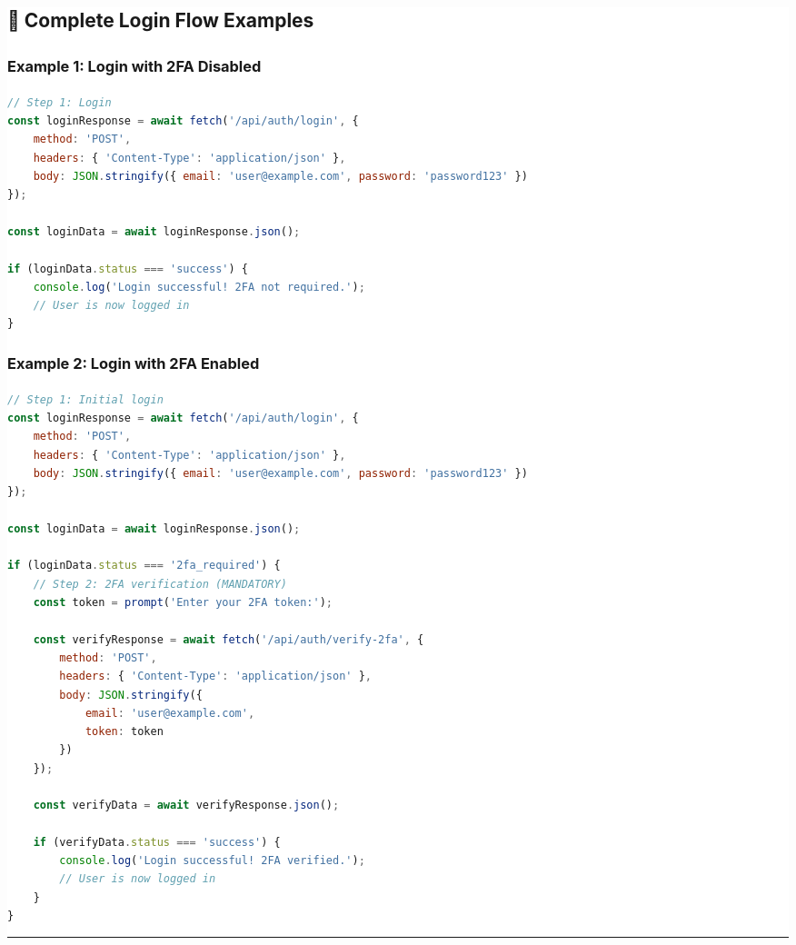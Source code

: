
## 🔄 Complete Login Flow Examples

### Example 1: Login with 2FA Disabled

```javascript
// Step 1: Login
const loginResponse = await fetch('/api/auth/login', {
    method: 'POST',
    headers: { 'Content-Type': 'application/json' },
    body: JSON.stringify({ email: 'user@example.com', password: 'password123' })
});

const loginData = await loginResponse.json();

if (loginData.status === 'success') {
    console.log('Login successful! 2FA not required.');
    // User is now logged in
}
```

### Example 2: Login with 2FA Enabled

```javascript
// Step 1: Initial login
const loginResponse = await fetch('/api/auth/login', {
    method: 'POST',
    headers: { 'Content-Type': 'application/json' },
    body: JSON.stringify({ email: 'user@example.com', password: 'password123' })
});

const loginData = await loginResponse.json();

if (loginData.status === '2fa_required') {
    // Step 2: 2FA verification (MANDATORY)
    const token = prompt('Enter your 2FA token:');
    
    const verifyResponse = await fetch('/api/auth/verify-2fa', {
        method: 'POST',
        headers: { 'Content-Type': 'application/json' },
        body: JSON.stringify({ 
            email: 'user@example.com', 
            token: token 
        })
    });
    
    const verifyData = await verifyResponse.json();
    
    if (verifyData.status === 'success') {
        console.log('Login successful! 2FA verified.');
        // User is now logged in
    }
}
```

---